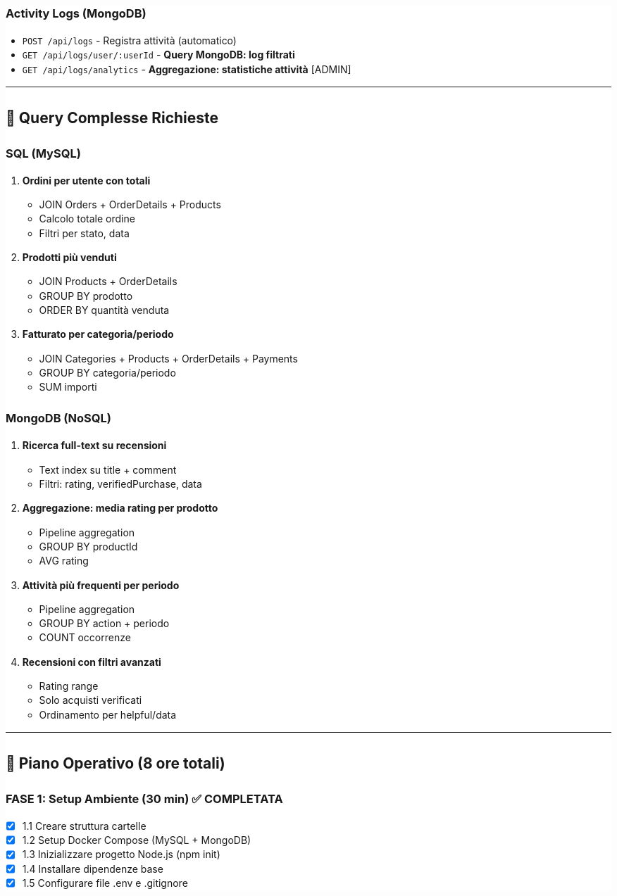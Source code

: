 ### Activity Logs (MongoDB)
- `POST /api/logs` - Registra attività (automatico)
- `GET /api/logs/user/:userId` - **Query MongoDB: log filtrati**
- `GET /api/logs/analytics` - **Aggregazione: statistiche attività** [ADMIN]

---

## 🎯 Query Complesse Richieste

### SQL (MySQL)
1. **Ordini per utente con totali**
   - JOIN Orders + OrderDetails + Products
   - Calcolo totale ordine
   - Filtri per stato, data

2. **Prodotti più venduti**
   - JOIN Products + OrderDetails
   - GROUP BY prodotto
   - ORDER BY quantità venduta

3. **Fatturato per categoria/periodo**
   - JOIN Categories + Products + OrderDetails + Payments
   - GROUP BY categoria/periodo
   - SUM importi

### MongoDB (NoSQL)
1. **Ricerca full-text su recensioni**
   - Text index su title + comment
   - Filtri: rating, verifiedPurchase, data

2. **Aggregazione: media rating per prodotto**
   - Pipeline aggregation
   - GROUP BY productId
   - AVG rating

3. **Attività più frequenti per periodo**
   - Pipeline aggregation
   - GROUP BY action + periodo
   - COUNT occorrenze

4. **Recensioni con filtri avanzati**
   - Rating range
   - Solo acquisti verificati
   - Ordinamento per helpful/data

---

## 📅 Piano Operativo (8 ore totali)

### FASE 1: Setup Ambiente (30 min) ✅ COMPLETATA
- [x] 1.1 Creare struttura cartelle
- [x] 1.2 Setup Docker Compose (MySQL + MongoDB)
- [x] 1.3 Inizializzare progetto Node.js (npm init)
- [x] 1.4 Installare dipendenze base
- [x] 1.5 Configurare file .env e .gitignore
